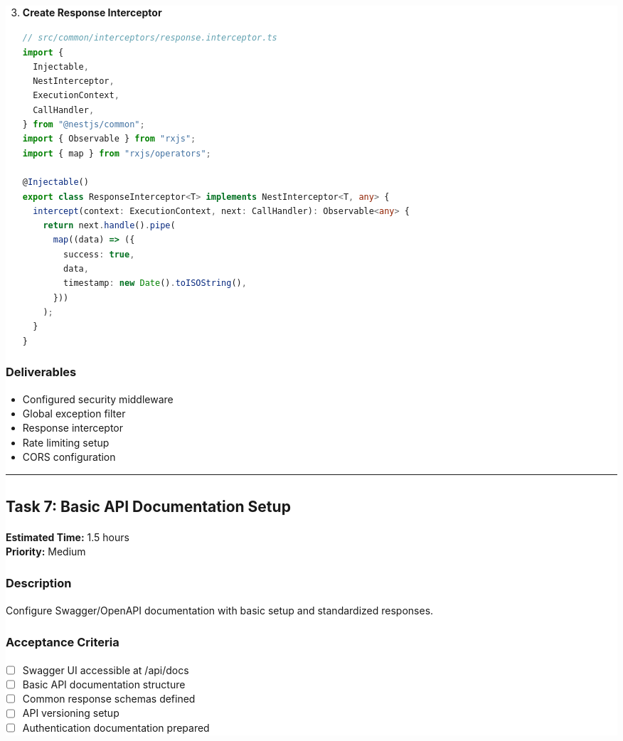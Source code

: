 3. **Create Response Interceptor**

   ```typescript
   // src/common/interceptors/response.interceptor.ts
   import {
     Injectable,
     NestInterceptor,
     ExecutionContext,
     CallHandler,
   } from "@nestjs/common";
   import { Observable } from "rxjs";
   import { map } from "rxjs/operators";

   @Injectable()
   export class ResponseInterceptor<T> implements NestInterceptor<T, any> {
     intercept(context: ExecutionContext, next: CallHandler): Observable<any> {
       return next.handle().pipe(
         map((data) => ({
           success: true,
           data,
           timestamp: new Date().toISOString(),
         }))
       );
     }
   }
   ```

### Deliverables

- Configured security middleware
- Global exception filter
- Response interceptor
- Rate limiting setup
- CORS configuration

---

## Task 7: Basic API Documentation Setup

**Estimated Time:** 1.5 hours  
**Priority:** Medium

### Description

Configure Swagger/OpenAPI documentation with basic setup and standardized responses.

### Acceptance Criteria

- [ ] Swagger UI accessible at /api/docs
- [ ] Basic API documentation structure
- [ ] Common response schemas defined
- [ ] API versioning setup
- [ ] Authentication documentation prepared
